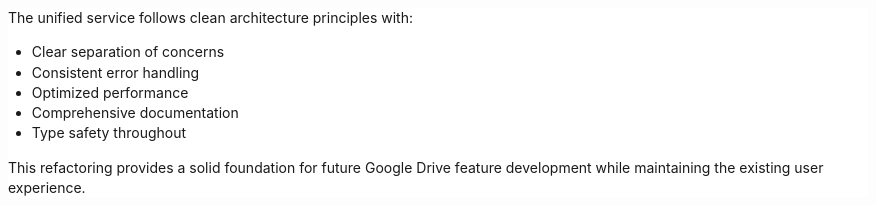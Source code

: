 The unified service follows clean architecture principles with:
- Clear separation of concerns
- Consistent error handling
- Optimized performance
- Comprehensive documentation
- Type safety throughout

This refactoring provides a solid foundation for future Google Drive feature development while maintaining the existing user experience. 